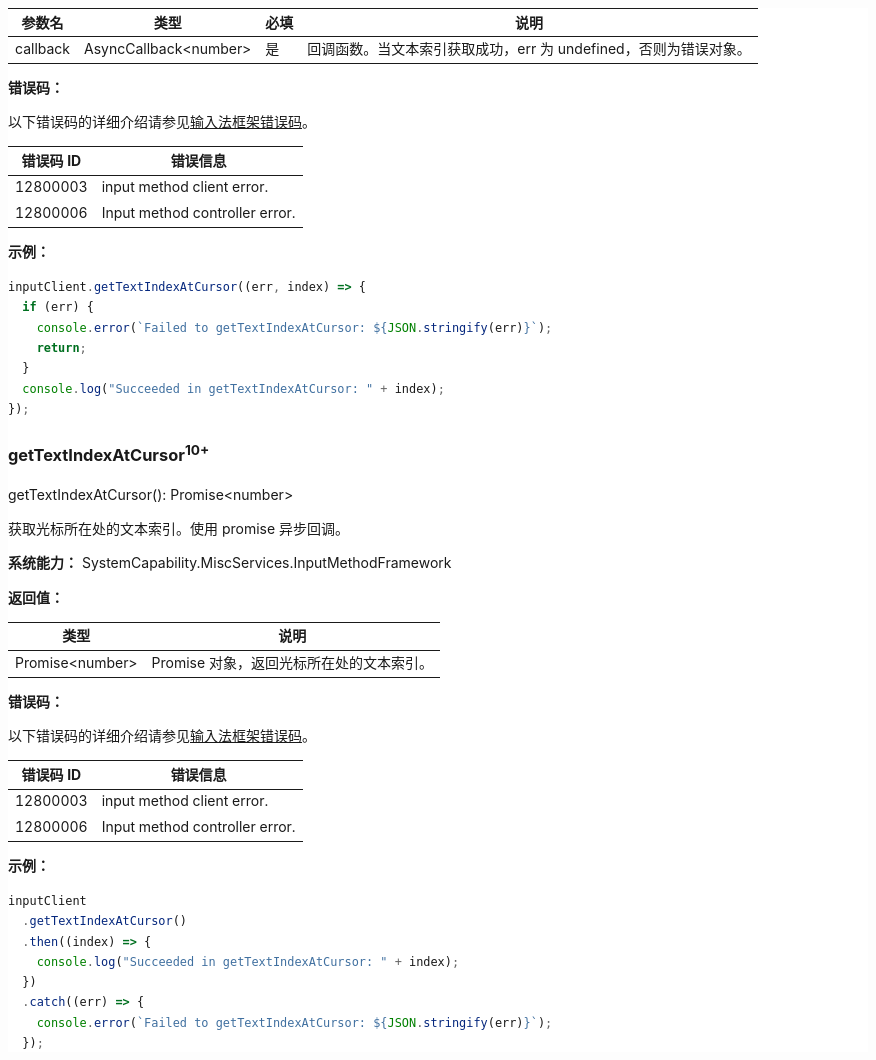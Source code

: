 | 参数名   | 类型                        | 必填 | 说明                                                             |
| -------- | --------------------------- | ---- | ---------------------------------------------------------------- |
| callback | AsyncCallback&lt;number&gt; | 是   | 回调函数。当文本索引获取成功，err 为 undefined，否则为错误对象。 |

**错误码：**

以下错误码的详细介绍请参见[输入法框架错误码](../errorcodes/errorcode-inputmethod-framework.md)。

| 错误码 ID | 错误信息                       |
| --------- | ------------------------------ |
| 12800003  | input method client error.     |
| 12800006  | Input method controller error. |

**示例：**

```js
inputClient.getTextIndexAtCursor((err, index) => {
  if (err) {
    console.error(`Failed to getTextIndexAtCursor: ${JSON.stringify(err)}`);
    return;
  }
  console.log("Succeeded in getTextIndexAtCursor: " + index);
});
```

### getTextIndexAtCursor<sup>10+</sup>

getTextIndexAtCursor(): Promise&lt;number&gt;

获取光标所在处的文本索引。使用 promise 异步回调。

**系统能力：** SystemCapability.MiscServices.InputMethodFramework

**返回值：**

| 类型                  | 说明                                     |
| --------------------- | ---------------------------------------- |
| Promise&lt;number&gt; | Promise 对象，返回光标所在处的文本索引。 |

**错误码：**

以下错误码的详细介绍请参见[输入法框架错误码](../errorcodes/errorcode-inputmethod-framework.md)。

| 错误码 ID | 错误信息                       |
| --------- | ------------------------------ |
| 12800003  | input method client error.     |
| 12800006  | Input method controller error. |

**示例：**

```js
inputClient
  .getTextIndexAtCursor()
  .then((index) => {
    console.log("Succeeded in getTextIndexAtCursor: " + index);
  })
  .catch((err) => {
    console.error(`Failed to getTextIndexAtCursor: ${JSON.stringify(err)}`);
  });
```

